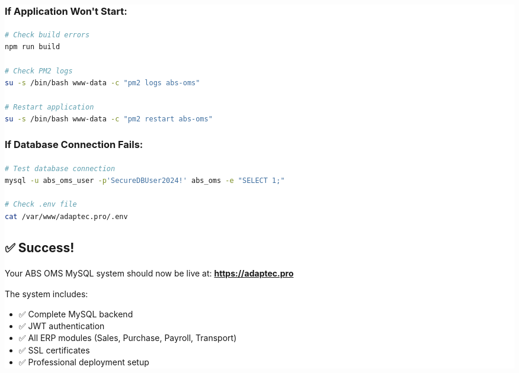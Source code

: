 ### If Application Won't Start:
```bash
# Check build errors
npm run build

# Check PM2 logs
su -s /bin/bash www-data -c "pm2 logs abs-oms"

# Restart application
su -s /bin/bash www-data -c "pm2 restart abs-oms"
```

### If Database Connection Fails:
```bash
# Test database connection
mysql -u abs_oms_user -p'SecureDBUser2024!' abs_oms -e "SELECT 1;"

# Check .env file
cat /var/www/adaptec.pro/.env
```

## ✅ Success!

Your ABS OMS MySQL system should now be live at:
**https://adaptec.pro**

The system includes:
- ✅ Complete MySQL backend
- ✅ JWT authentication
- ✅ All ERP modules (Sales, Purchase, Payroll, Transport)
- ✅ SSL certificates
- ✅ Professional deployment setup